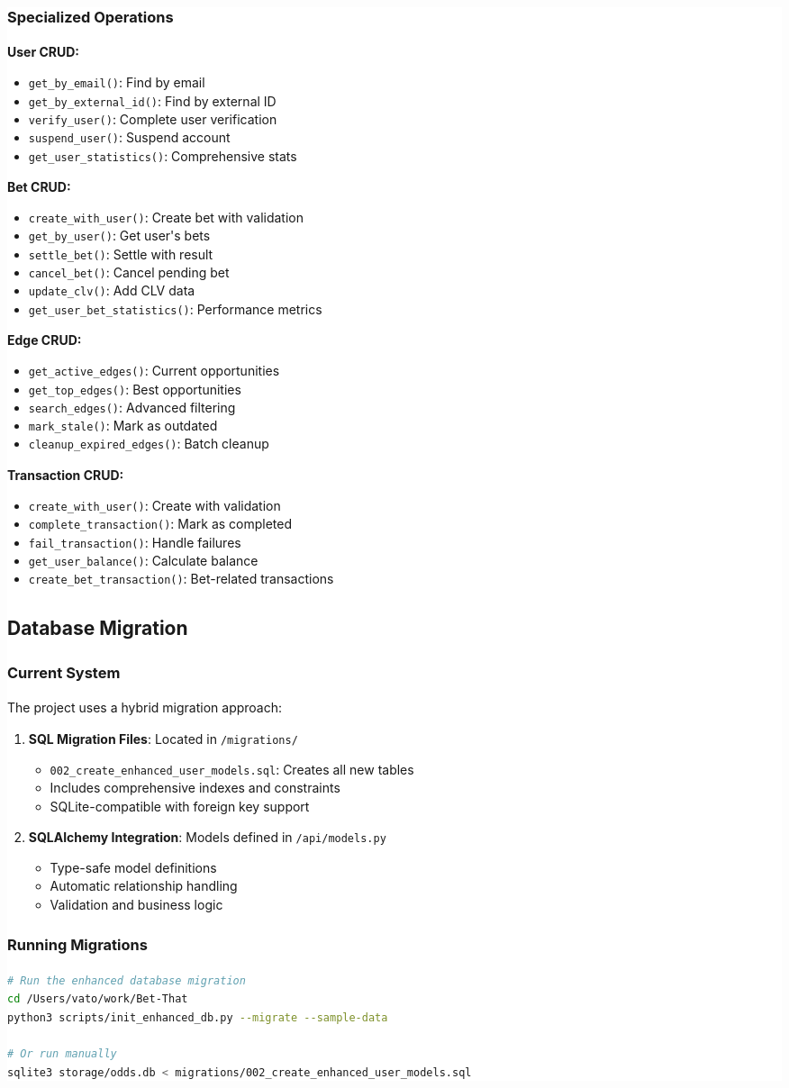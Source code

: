 ### Specialized Operations

**User CRUD:**

- `get_by_email()`: Find by email
- `get_by_external_id()`: Find by external ID
- `verify_user()`: Complete user verification
- `suspend_user()`: Suspend account
- `get_user_statistics()`: Comprehensive stats

**Bet CRUD:**

- `create_with_user()`: Create bet with validation
- `get_by_user()`: Get user's bets
- `settle_bet()`: Settle with result
- `cancel_bet()`: Cancel pending bet
- `update_clv()`: Add CLV data
- `get_user_bet_statistics()`: Performance metrics

**Edge CRUD:**

- `get_active_edges()`: Current opportunities
- `get_top_edges()`: Best opportunities
- `search_edges()`: Advanced filtering
- `mark_stale()`: Mark as outdated
- `cleanup_expired_edges()`: Batch cleanup

**Transaction CRUD:**

- `create_with_user()`: Create with validation
- `complete_transaction()`: Mark as completed
- `fail_transaction()`: Handle failures
- `get_user_balance()`: Calculate balance
- `create_bet_transaction()`: Bet-related transactions

## Database Migration

### Current System

The project uses a hybrid migration approach:

1. **SQL Migration Files**: Located in `/migrations/`
   - `002_create_enhanced_user_models.sql`: Creates all new tables
   - Includes comprehensive indexes and constraints
   - SQLite-compatible with foreign key support

2. **SQLAlchemy Integration**: Models defined in `/api/models.py`
   - Type-safe model definitions
   - Automatic relationship handling
   - Validation and business logic

### Running Migrations

```bash
# Run the enhanced database migration
cd /Users/vato/work/Bet-That
python3 scripts/init_enhanced_db.py --migrate --sample-data

# Or run manually
sqlite3 storage/odds.db < migrations/002_create_enhanced_user_models.sql
```

